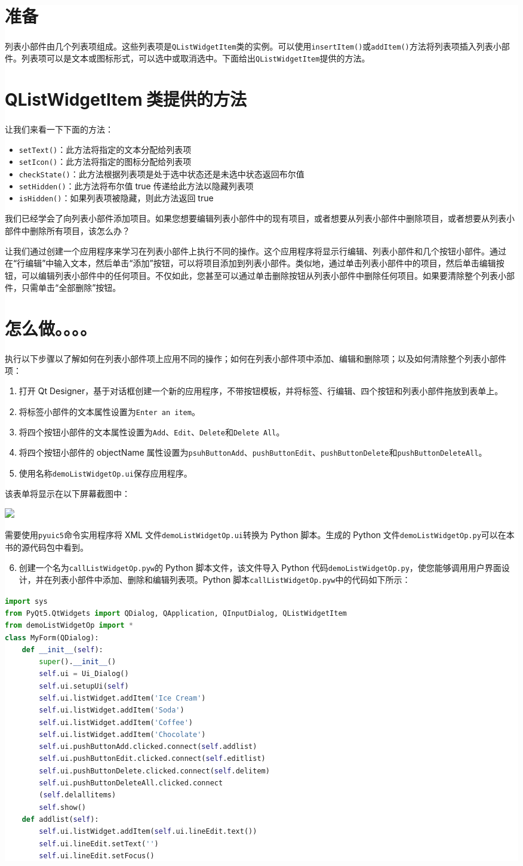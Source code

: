 # 准备

列表小部件由几个列表项组成。这些列表项是`QListWidgetItem`类的实例。可以使用`insertItem()`或`addItem()`方法将列表项插入列表小部件。列表项可以是文本或图标形式，可以选中或取消选中。下面给出`QListWidgetItem`提供的方法。

# QListWidgetItem 类提供的方法

让我们来看一下下面的方法：

*   `setText()`：此方法将指定的文本分配给列表项
*   `setIcon()`：此方法将指定的图标分配给列表项
*   `checkState()`：此方法根据列表项是处于选中状态还是未选中状态返回布尔值
*   `setHidden()`：此方法将布尔值 true 传递给此方法以隐藏列表项
*   `isHidden()`：如果列表项被隐藏，则此方法返回 true

我们已经学会了向列表小部件添加项目。如果您想要编辑列表小部件中的现有项目，或者想要从列表小部件中删除项目，或者想要从列表小部件中删除所有项目，该怎么办？

让我们通过创建一个应用程序来学习在列表小部件上执行不同的操作。这个应用程序将显示行编辑、列表小部件和几个按钮小部件。通过在“行编辑”中输入文本，然后单击“添加”按钮，可以将项目添加到列表小部件。类似地，通过单击列表小部件中的项目，然后单击编辑按钮，可以编辑列表小部件中的任何项目。不仅如此，您甚至可以通过单击删除按钮从列表小部件中删除任何项目。如果要清除整个列表小部件，只需单击“全部删除”按钮。

# 怎么做。。。。

执行以下步骤以了解如何在列表小部件项上应用不同的操作；如何在列表小部件项中添加、编辑和删除项；以及如何清除整个列表小部件项：

1.  打开 Qt Designer，基于对话框创建一个新的应用程序，不带按钮模板，并将标签、行编辑、四个按钮和列表小部件拖放到表单上。
2.  将标签小部件的文本属性设置为`Enter an item`。
3.  将四个按钮小部件的文本属性设置为`Add`、`Edit`、`Delete`和`Delete All`。

4.  将四个按钮小部件的 objectName 属性设置为`psuhButtonAdd`、`pushButtonEdit`、`pushButtonDelete`和`pushButtonDeleteAll`。

5.  使用名称`demoListWidgetOp.ui`保存应用程序。

该表单将显示在以下屏幕截图中：

![](assets/a15bca18-c4e6-4674-8be7-c898809bc6dc.png)

需要使用`pyuic5`命令实用程序将 XML 文件`demoListWidgetOp.ui`转换为 Python 脚本。生成的 Python 文件`demoListWidgetOp.py`可以在本书的源代码包中看到。

6.  创建一个名为`callListWidgetOp.pyw`的 Python 脚本文件，该文件导入 Python 代码`demoListWidgetOp.py`，使您能够调用用户界面设计，并在列表小部件中添加、删除和编辑列表项。Python 脚本`callListWidgetOp.pyw`中的代码如下所示：

```py
import sys
from PyQt5.QtWidgets import QDialog, QApplication, QInputDialog, QListWidgetItem
from demoListWidgetOp import *
class MyForm(QDialog):
    def __init__(self):
        super().__init__()
        self.ui = Ui_Dialog()
        self.ui.setupUi(self)
        self.ui.listWidget.addItem('Ice Cream')
        self.ui.listWidget.addItem('Soda')
        self.ui.listWidget.addItem('Coffee')
        self.ui.listWidget.addItem('Chocolate')
        self.ui.pushButtonAdd.clicked.connect(self.addlist)
        self.ui.pushButtonEdit.clicked.connect(self.editlist)
        self.ui.pushButtonDelete.clicked.connect(self.delitem)
        self.ui.pushButtonDeleteAll.clicked.connect
        (self.delallitems)
        self.show()
    def addlist(self):
        self.ui.listWidget.addItem(self.ui.lineEdit.text())
        self.ui.lineEdit.setText('')
        self.ui.lineEdit.setFocus()
```